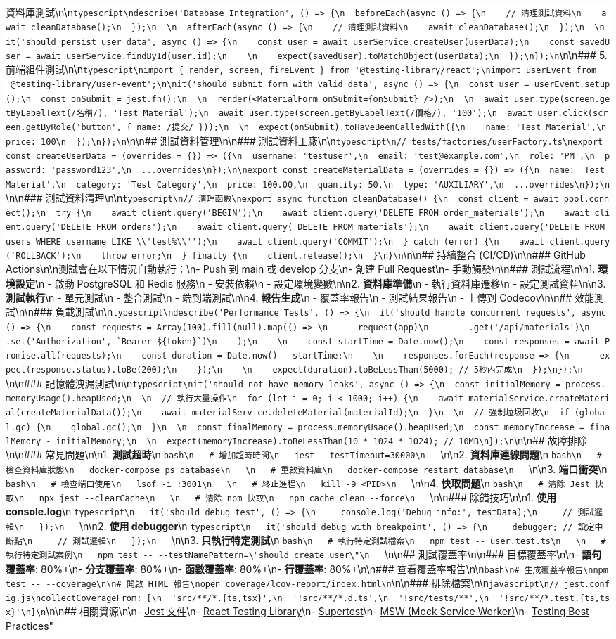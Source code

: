 資料庫測試\n\n```typescript\ndescribe('Database Integration', () => {\n  beforeEach(async () => {\n    // 清理測試資料\n    await cleanDatabase();\n  });\n  \n  afterEach(async () => {\n    // 清理測試資料\n    await cleanDatabase();\n  });\n  \n  it('should persist user data', async () => {\n    const user = await userService.createUser(userData);\n    const savedUser = await userService.findById(user.id);\n    \n    expect(savedUser).toMatchObject(userData);\n  });\n});\n```\n\n### 5. 前端組件測試\n\n```typescript\nimport { render, screen, fireEvent } from '@testing-library/react';\nimport userEvent from '@testing-library/user-event';\n\nit('should submit form with valid data', async () => {\n  const user = userEvent.setup();\n  const onSubmit = jest.fn();\n  \n  render(<MaterialForm onSubmit={onSubmit} />);\n  \n  await user.type(screen.getByLabelText(/名稱/), 'Test Material');\n  await user.type(screen.getByLabelText(/價格/), '100');\n  await user.click(screen.getByRole('button', { name: /提交/ }));\n  \n  expect(onSubmit).toHaveBeenCalledWith({\n    name: 'Test Material',\n    price: 100\n  });\n});\n```\n\n## 測試資料管理\n\n### 測試資料工廠\n\n```typescript\n// tests/factories/userFactory.ts\nexport const createUserData = (overrides = {}) => ({\n  username: 'testuser',\n  email: 'test@example.com',\n  role: 'PM',\n  password: 'password123',\n  ...overrides\n});\n\nexport const createMaterialData = (overrides = {}) => ({\n  name: 'Test Material',\n  category: 'Test Category',\n  price: 100.00,\n  quantity: 50,\n  type: 'AUXILIARY',\n  ...overrides\n});\n```\n\n### 測試資料清理\n\n```typescript\n// 清理函數\nexport async function cleanDatabase() {\n  const client = await pool.connect();\n  try {\n    await client.query('BEGIN');\n    await client.query('DELETE FROM order_materials');\n    await client.query('DELETE FROM orders');\n    await client.query('DELETE FROM materials');\n    await client.query('DELETE FROM users WHERE username LIKE \\'test%\\'');\n    await client.query('COMMIT');\n  } catch (error) {\n    await client.query('ROLLBACK');\n    throw error;\n  } finally {\n    client.release();\n  }\n}\n```\n\n## 持續整合 (CI/CD)\n\n### GitHub Actions\n\n測試會在以下情況自動執行：\n- Push 到 main 或 develop 分支\n- 創建 Pull Request\n- 手動觸發\n\n### 測試流程\n\n1. **環境設定**\n   - 啟動 PostgreSQL 和 Redis 服務\n   - 安裝依賴\n   - 設定環境變數\n\n2. **資料庫準備**\n   - 執行資料庫遷移\n   - 設定測試資料\n\n3. **測試執行**\n   - 單元測試\n   - 整合測試\n   - 端到端測試\n\n4. **報告生成**\n   - 覆蓋率報告\n   - 測試結果報告\n   - 上傳到 Codecov\n\n## 效能測試\n\n### 負載測試\n\n```typescript\ndescribe('Performance Tests', () => {\n  it('should handle concurrent requests', async () => {\n    const requests = Array(100).fill(null).map(() => \n      request(app)\n        .get('/api/materials')\n        .set('Authorization', `Bearer ${token}`)\n    );\n    \n    const startTime = Date.now();\n    const responses = await Promise.all(requests);\n    const duration = Date.now() - startTime;\n    \n    responses.forEach(response => {\n      expect(response.status).toBe(200);\n    });\n    \n    expect(duration).toBeLessThan(5000); // 5秒內完成\n  });\n});\n```\n\n###
記憶體洩漏測試\n\n```typescript\nit('should not have memory leaks', async () => {\n  const initialMemory = process.memoryUsage().heapUsed;\n  \n  // 執行大量操作\n  for (let i = 0; i < 1000; i++) {\n    await materialService.createMaterial(createMaterialData());\n    await materialService.deleteMaterial(materialId);\n  }\n  \n  // 強制垃圾回收\n  if (global.gc) {\n    global.gc();\n  }\n  \n  const finalMemory = process.memoryUsage().heapUsed;\n  const memoryIncrease = finalMemory - initialMemory;\n  \n  expect(memoryIncrease).toBeLessThan(10 * 1024 * 1024); // 10MB\n});\n```\n\n## 故障排除\n\n### 常見問題\n\n1. **測試超時**\n   ```bash\n   # 增加超時時間\n   jest --testTimeout=30000\n   ```\n\n2. **資料庫連線問題**\n   ```bash\n   # 檢查資料庫狀態\n   docker-compose ps database\n   \n   # 重啟資料庫\n   docker-compose restart database\n   ```\n\n3. **端口衝突**\n   ```bash\n   # 檢查端口使用\n   lsof -i :3001\n   \n   # 終止進程\n   kill -9 <PID>\n   ```\n\n4. **快取問題**\n   ```bash\n   # 清除 Jest 快取\n   npx jest --clearCache\n   \n   # 清除 npm 快取\n   npm cache clean --force\n   ```\n\n### 除錯技巧\n\n1. **使用 console.log**\n   ```typescript\n   it('should debug test', () => {\n     console.log('Debug info:', testData);\n     // 測試邏輯\n   });\n   ```\n\n2. **使用 debugger**\n   ```typescript\n   it('should debug with breakpoint', () => {\n     debugger; // 設定中斷點\n     // 測試邏輯\n   });\n   ```\n\n3. **只執行特定測試**\n   ```bash\n   # 執行特定測試檔案\n   npm test -- user.test.ts\n   \n   # 執行特定測試案例\n   npm test -- --testNamePattern=\"should create user\"\n   ```\n\n## 測試覆蓋率\n\n### 目標覆蓋率\n\n- **語句覆蓋率**: 80%+\n- **分支覆蓋率**: 80%+\n- **函數覆蓋率**: 80%+\n- **行覆蓋率**: 80%+\n\n### 查看覆蓋率報告\n\n```bash\n# 生成覆蓋率報告\nnpm test -- --coverage\n\n# 開啟 HTML 報告\nopen coverage/lcov-report/index.html\n```\n\n### 排除檔案\n\n```javascript\n// jest.config.js\ncollectCoverageFrom: [\n  'src/**/*.{ts,tsx}',\n  '!src/**/*.d.ts',\n  '!src/tests/**',\n  '!src/**/*.test.{ts,tsx}'\n]\n```\n\n## 相關資源\n\n- [Jest 文件](https://jestjs.io/docs/getting-started)\n- [React Testing Library](https://testing-library.com/docs/react-testing-library/intro/)\n- [Supertest](https://github.com/visionmedia/supertest)\n- [MSW (Mock Service Worker)](https://mswjs.io/)\n- [Testing Best Practices](https://github.com/goldbergyoni/javascript-testing-best-practices)"